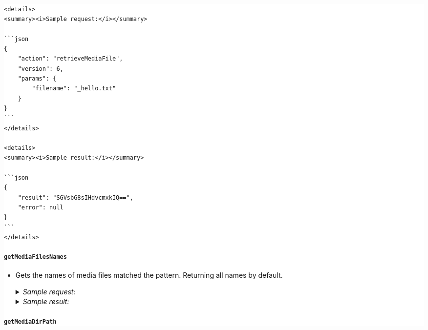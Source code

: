     <details>
    <summary><i>Sample request:</i></summary>

    ```json
    {
        "action": "retrieveMediaFile",
        "version": 6,
        "params": {
            "filename": "_hello.txt"
        }
    }
    ```
    </details>

    <details>
    <summary><i>Sample result:</i></summary>

    ```json
    {
        "result": "SGVsbG8sIHdvcmxkIQ==",
        "error": null
    }
    ```
    </details>

#### `getMediaFilesNames`

*   Gets the names of media files matched the pattern. Returning all names by default.

    <details>
    <summary><i>Sample request:</i></summary>

    ```json
    {
        "action": "getMediaFilesNames",
        "version": 6,
        "params": {
            "pattern": "_hell*.txt"
        }
    }
    ```
    </details>

    <details>
    <summary><i>Sample result:</i></summary>

    ```json
    {
        "result": ["_hello.txt"],
        "error": null
    }
    ```
    </details>

#### `getMediaDirPath`
